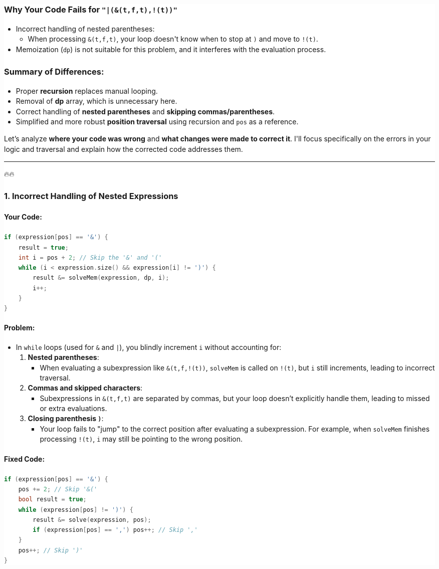
### Why Your Code Fails for `"|(&(t,f,t),!(t))"`

- Incorrect handling of nested parentheses:
  - When processing `&(t,f,t)`, your loop doesn't know when to stop at `)` and move to `!(t)`.
- Memoization (`dp`) is not suitable for this problem, and it interferes with the evaluation process.

### Summary of Differences:
- Proper **recursion** replaces manual looping.
- Removal of **dp** array, which is unnecessary here.
- Correct handling of **nested parentheses** and **skipping commas/parentheses**.
- Simplified and more robust **position traversal** using recursion and `pos` as a reference.


Let’s analyze **where your code was wrong** and **what changes were made to correct it**. I'll focus specifically on the errors in your logic and traversal and explain how the corrected code addresses them.

---
🔥🔥
### **1. Incorrect Handling of Nested Expressions**
#### **Your Code:**
```cpp
if (expression[pos] == '&') {
    result = true;
    int i = pos + 2; // Skip the '&' and '('
    while (i < expression.size() && expression[i] != ')') {
        result &= solveMem(expression, dp, i);
        i++;
    }
}
```

#### Problem:
- In `while` loops (used for `&` and `|`), you blindly increment `i` without accounting for:
  1. **Nested parentheses**:
     - When evaluating a subexpression like `&(t,f,!(t))`, `solveMem` is called on `!(t)`, but `i` still increments, leading to incorrect traversal.
  2. **Commas and skipped characters**:
     - Subexpressions in `&(t,f,t)` are separated by commas, but your loop doesn’t explicitly handle them, leading to missed or extra evaluations.
  3. **Closing parenthesis `)`**:
     - Your loop fails to "jump" to the correct position after evaluating a subexpression. For example, when `solveMem` finishes processing `!(t)`, `i` may still be pointing to the wrong position.

#### Fixed Code:
```cpp
if (expression[pos] == '&') {
    pos += 2; // Skip '&('
    bool result = true;
    while (expression[pos] != ')') {
        result &= solve(expression, pos);
        if (expression[pos] == ',') pos++; // Skip ','
    }
    pos++; // Skip ')'
}
```
